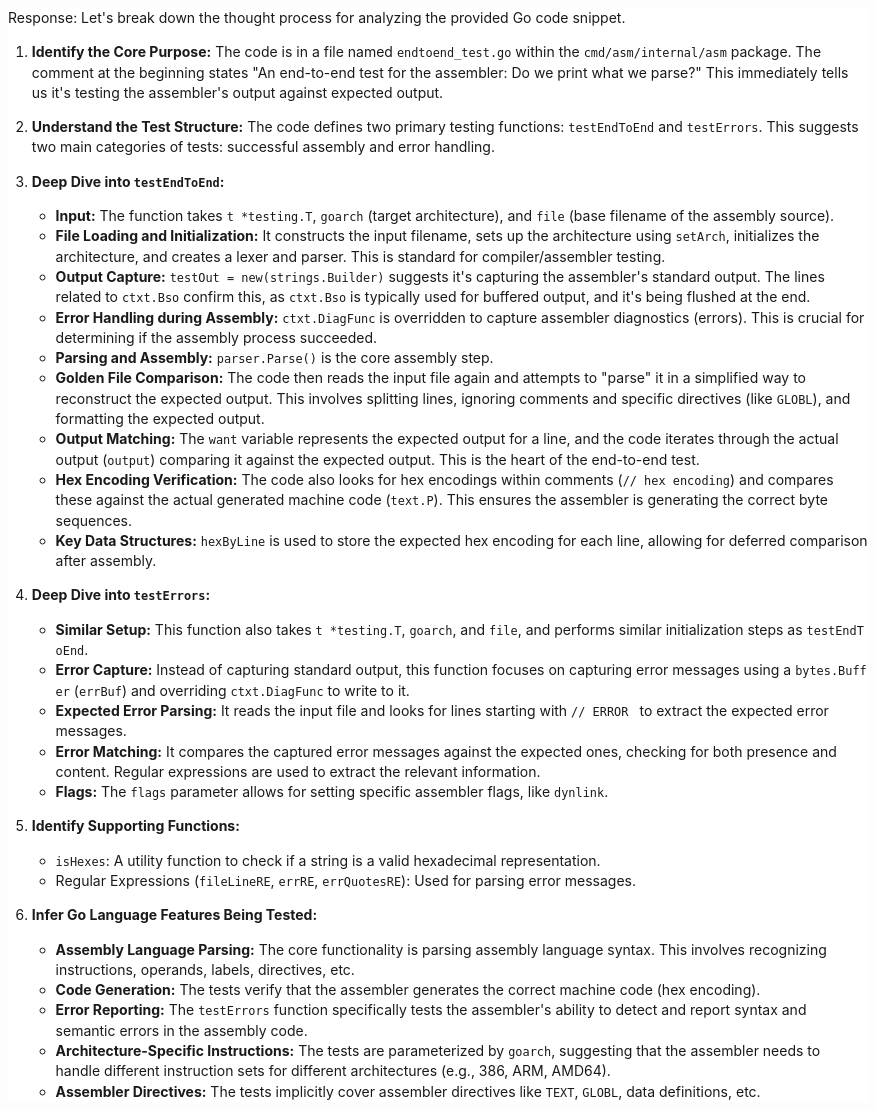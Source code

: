 Response: Let's break down the thought process for analyzing the provided Go code snippet.

1. **Identify the Core Purpose:** The code is in a file named `endtoend_test.go` within the `cmd/asm/internal/asm` package. The comment at the beginning states "An end-to-end test for the assembler: Do we print what we parse?" This immediately tells us it's testing the assembler's output against expected output.

2. **Understand the Test Structure:** The code defines two primary testing functions: `testEndToEnd` and `testErrors`. This suggests two main categories of tests: successful assembly and error handling.

3. **Deep Dive into `testEndToEnd`:**

   * **Input:** The function takes `t *testing.T`, `goarch` (target architecture), and `file` (base filename of the assembly source).
   * **File Loading and Initialization:**  It constructs the input filename, sets up the architecture using `setArch`, initializes the architecture, and creates a lexer and parser. This is standard for compiler/assembler testing.
   * **Output Capture:**  `testOut = new(strings.Builder)` suggests it's capturing the assembler's standard output. The lines related to `ctxt.Bso` confirm this, as `ctxt.Bso` is typically used for buffered output, and it's being flushed at the end.
   * **Error Handling during Assembly:** `ctxt.DiagFunc` is overridden to capture assembler diagnostics (errors). This is crucial for determining if the assembly process succeeded.
   * **Parsing and Assembly:** `parser.Parse()` is the core assembly step.
   * **Golden File Comparison:** The code then reads the input file again and attempts to "parse" it in a simplified way to reconstruct the expected output. This involves splitting lines, ignoring comments and specific directives (like `GLOBL`), and formatting the expected output.
   * **Output Matching:** The `want` variable represents the expected output for a line, and the code iterates through the actual output (`output`) comparing it against the expected output. This is the heart of the end-to-end test.
   * **Hex Encoding Verification:**  The code also looks for hex encodings within comments (`// hex encoding`) and compares these against the actual generated machine code (`text.P`). This ensures the assembler is generating the correct byte sequences.
   * **Key Data Structures:** `hexByLine` is used to store the expected hex encoding for each line, allowing for deferred comparison after assembly.

4. **Deep Dive into `testErrors`:**

   * **Similar Setup:** This function also takes `t *testing.T`, `goarch`, and `file`, and performs similar initialization steps as `testEndToEnd`.
   * **Error Capture:** Instead of capturing standard output, this function focuses on capturing error messages using a `bytes.Buffer` (`errBuf`) and overriding `ctxt.DiagFunc` to write to it.
   * **Expected Error Parsing:** It reads the input file and looks for lines starting with `// ERROR ` to extract the expected error messages.
   * **Error Matching:** It compares the captured error messages against the expected ones, checking for both presence and content. Regular expressions are used to extract the relevant information.
   * **Flags:** The `flags` parameter allows for setting specific assembler flags, like `dynlink`.

5. **Identify Supporting Functions:**

   * `isHexes`:  A utility function to check if a string is a valid hexadecimal representation.
   * Regular Expressions (`fileLineRE`, `errRE`, `errQuotesRE`): Used for parsing error messages.

6. **Infer Go Language Features Being Tested:**

   * **Assembly Language Parsing:** The core functionality is parsing assembly language syntax. This involves recognizing instructions, operands, labels, directives, etc.
   * **Code Generation:** The tests verify that the assembler generates the correct machine code (hex encoding).
   * **Error Reporting:** The `testErrors` function specifically tests the assembler's ability to detect and report syntax and semantic errors in the assembly code.
   * **Architecture-Specific Instructions:** The tests are parameterized by `goarch`, suggesting that the assembler needs to handle different instruction sets for different architectures (e.g., 386, ARM, AMD64).
   * **Assembler Directives:** The tests implicitly cover assembler directives like `TEXT`, `GLOBL`, data definitions, etc.

